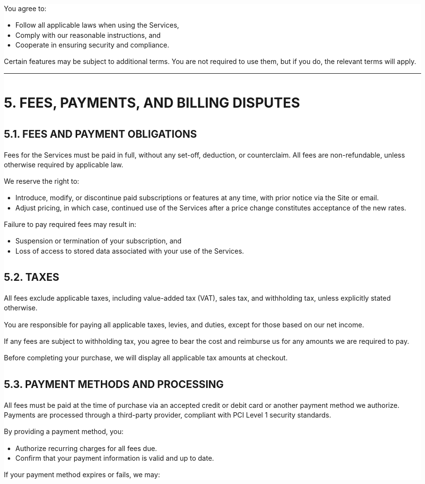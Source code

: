 You agree to:

- Follow all applicable laws when using the Services,
- Comply with our reasonable instructions, and
- Cooperate in ensuring security and compliance.

Certain features may be subject to additional terms. You are not required to use them, but if you do, the relevant terms will apply.

---

# 5. FEES, PAYMENTS, AND BILLING DISPUTES

## 5.1. FEES AND PAYMENT OBLIGATIONS

Fees for the Services must be paid in full, without any set-off, deduction, or counterclaim. All fees are non-refundable, unless otherwise required by applicable law.

We reserve the right to:

- Introduce, modify, or discontinue paid subscriptions or features at any time, with prior notice via the Site or email.
- Adjust pricing, in which case, continued use of the Services after a price change constitutes acceptance of the new rates.

Failure to pay required fees may result in:

- Suspension or termination of your subscription, and
- Loss of access to stored data associated with your use of the Services.

## 5.2. TAXES

All fees exclude applicable taxes, including value-added tax (VAT), sales tax, and withholding tax, unless explicitly stated otherwise.

You are responsible for paying all applicable taxes, levies, and duties, except for those based on our net income.

If any fees are subject to withholding tax, you agree to bear the cost and reimburse us for any amounts we are required to pay.

Before completing your purchase, we will display all applicable tax amounts at checkout.

## 5.3. PAYMENT METHODS AND PROCESSING

All fees must be paid at the time of purchase via an accepted credit or debit card or another payment method we authorize. Payments are processed through a third-party provider, compliant with PCI Level 1 security standards.

By providing a payment method, you:

- Authorize recurring charges for all fees due.
- Confirm that your payment information is valid and up to date.

If your payment method expires or fails, we may:
